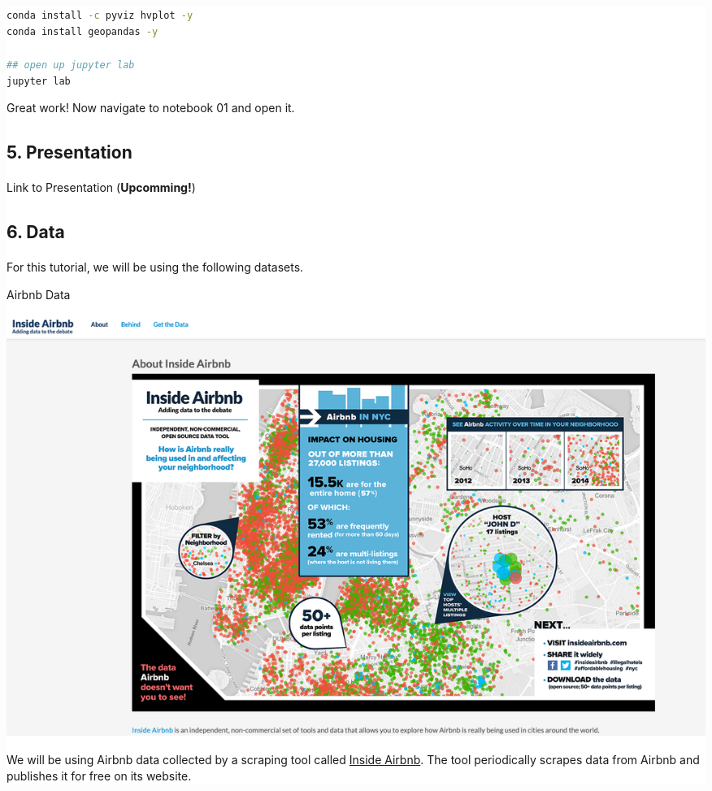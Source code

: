 ```sh
conda install -c pyviz hvplot -y
conda install geopandas -y

## open up jupyter lab
jupyter lab
```

Great work! Now navigate to notebook 01 and open it.



## 5. Presentation

Link to Presentation (**Upcomming!**)



## 6. Data

For this tutorial, we will be using the following datasets.

Airbnb Data

![inside_airbnb](images/inside_airbnb.png)

We will be using Airbnb data collected by a scraping tool called [Inside Airbnb](http://insideairbnb.com/about.html). The tool periodically scrapes data from Airbnb and publishes it for free on its website.
